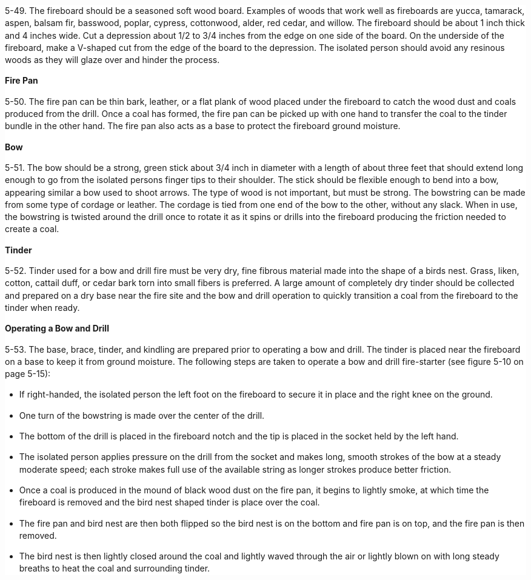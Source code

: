 5\-49\. The fireboard should be a seasoned soft wood board. Examples of woods that work well as fireboards are yucca, tamarack, aspen, balsam fir, basswood, poplar, cypress, cottonwood, alder, red cedar, and willow. The fireboard should be about 1 inch thick and 4 inches wide. Cut a depression about 1/2 to 3/4 inches from the edge on one side of the board. On the underside of the fireboard, make a V\-shaped cut from the edge of the board to the depression. The isolated person should avoid any resinous woods as they will glaze over and hinder the process.

**Fire Pan**

5\-50\. The fire pan can be thin bark, leather, or a flat plank of wood placed under the fireboard to catch the wood dust and coals produced from the drill. Once a coal has formed, the fire pan can be picked up with one hand to transfer the coal to the tinder bundle in the other hand. The fire pan also acts as a base to protect the fireboard ground moisture.

**Bow**

5\-51\. The bow should be a strong, green stick about 3/4 inch in diameter with a length of about three feet that should extend long enough to go from the isolated persons finger tips to their shoulder. The stick should be flexible enough to bend into a bow, appearing similar a bow used to shoot arrows. The type of wood is not important, but must be strong. The bowstring can be made from some type of cordage or leather. The cordage is tied from one end of the bow to the other, without any slack. When in use, the bowstring is twisted around the drill once to rotate it as it spins or drills into the fireboard producing the friction needed to create a coal.

**Tinder**

5\-52\. Tinder used for a bow and drill fire must be very dry, fine fibrous material made into the shape of a birds nest. Grass, liken, cotton, cattail duff, or cedar bark torn into small fibers is preferred. A large amount of completely dry tinder should be collected and prepared on a dry base near the fire site and the bow and drill operation to quickly transition a coal from the fireboard to the tinder when ready.

**Operating a Bow and Drill** 

5\-53\. The base, brace, tinder, and kindling are prepared prior to operating a bow and drill. The tinder is placed near the fireboard on a base to keep it from ground moisture. The following steps are taken to operate a bow and drill fire\-starter (see figure 5\-10 on page 5\-15\):

- If right\-handed, the isolated person the left foot on the fireboard to secure it in place and the right knee on the ground.

- One turn of the bowstring is made over the center of the drill.

- The bottom of the drill is placed in the fireboard notch and the tip is placed in the socket held by the left hand.

- The isolated person applies pressure on the drill from the socket and makes long, smooth strokes of the bow at a steady moderate speed; each stroke makes full use of the available string as longer strokes produce better friction.

- Once a coal is produced in the mound of black wood dust on the fire pan, it begins to lightly smoke, at which time the fireboard is removed and the bird nest shaped tinder is place over the coal.

- The fire pan and bird nest are then both flipped so the bird nest is on the bottom and fire pan is on top, and the fire pan is then removed.

- The bird nest is then lightly closed around the coal and lightly waved through the air or lightly blown on with long steady breaths to heat the coal and surrounding tinder.
